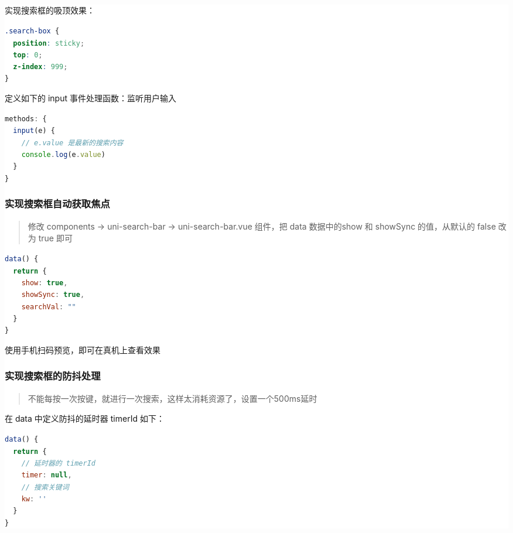 实现搜索框的吸顶效果：

```scss
.search-box {
  position: sticky;
  top: 0;
  z-index: 999;
}
```

定义如下的 input 事件处理函数：监听用户输入

```js
methods: {
  input(e) {
    // e.value 是最新的搜索内容
    console.log(e.value)
  }
}
```



### 实现搜索框自动获取焦点 

> 修改 components -> uni-search-bar -> uni-search-bar.vue 组件，把 data 数据中的show 和 showSync 的值，从默认的 false 改为 true 即可
>

```js
data() {
  return {
    show: true,
    showSync: true,
    searchVal: ""
  }
}
```

使用手机扫码预览，即可在真机上查看效果

### 实现搜索框的防抖处理 

> 不能每按一次按键，就进行一次搜索，这样太消耗资源了，设置一个500ms延时

在 data 中定义防抖的延时器 timerId 如下：

```js
data() {
  return {
    // 延时器的 timerId
    timer: null,
    // 搜索关键词
    kw: ''
  }
}
```
